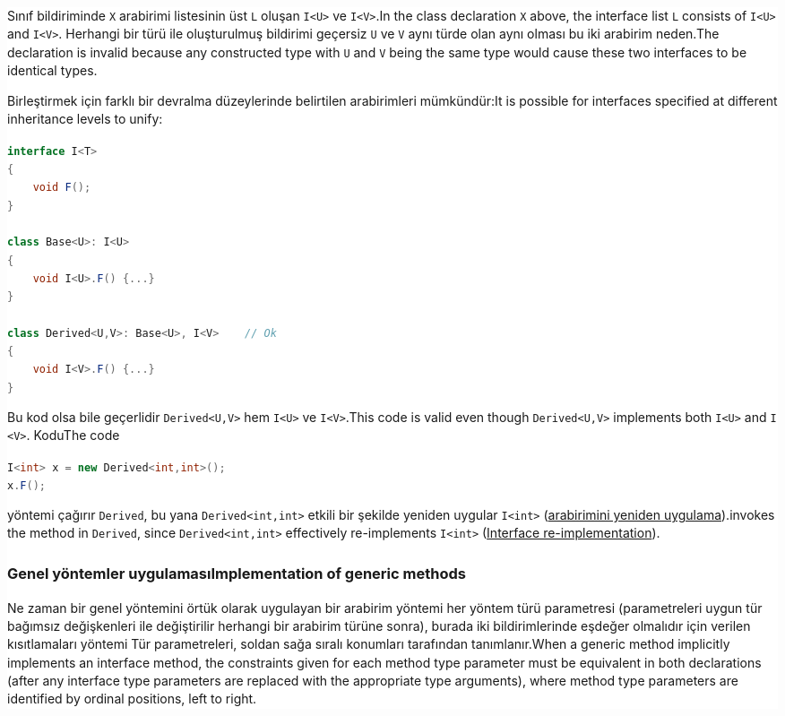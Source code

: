 <span data-ttu-id="b22b5-305">Sınıf bildiriminde `X` arabirimi listesinin üst `L` oluşan `I<U>` ve `I<V>`.</span><span class="sxs-lookup"><span data-stu-id="b22b5-305">In the class declaration `X` above, the interface list `L` consists of `I<U>` and `I<V>`.</span></span> <span data-ttu-id="b22b5-306">Herhangi bir türü ile oluşturulmuş bildirimi geçersiz `U` ve `V` aynı türde olan aynı olması bu iki arabirim neden.</span><span class="sxs-lookup"><span data-stu-id="b22b5-306">The declaration is invalid because any constructed type with `U` and `V` being the same type would cause these two interfaces to be identical types.</span></span>

<span data-ttu-id="b22b5-307">Birleştirmek için farklı bir devralma düzeylerinde belirtilen arabirimleri mümkündür:</span><span class="sxs-lookup"><span data-stu-id="b22b5-307">It is possible for interfaces specified at different inheritance levels to unify:</span></span>
```csharp
interface I<T>
{
    void F();
}

class Base<U>: I<U>
{
    void I<U>.F() {...}
}

class Derived<U,V>: Base<U>, I<V>    // Ok
{
    void I<V>.F() {...}
}
```

<span data-ttu-id="b22b5-308">Bu kod olsa bile geçerlidir `Derived<U,V>` hem `I<U>` ve `I<V>`.</span><span class="sxs-lookup"><span data-stu-id="b22b5-308">This code is valid even though `Derived<U,V>` implements both `I<U>` and `I<V>`.</span></span> <span data-ttu-id="b22b5-309">Kodu</span><span class="sxs-lookup"><span data-stu-id="b22b5-309">The code</span></span>
```csharp
I<int> x = new Derived<int,int>();
x.F();
```
<span data-ttu-id="b22b5-310">yöntemi çağırır `Derived`, bu yana `Derived<int,int>` etkili bir şekilde yeniden uygular `I<int>` ([arabirimini yeniden uygulama](interfaces.md#interface-re-implementation)).</span><span class="sxs-lookup"><span data-stu-id="b22b5-310">invokes the method in `Derived`, since `Derived<int,int>` effectively re-implements `I<int>` ([Interface re-implementation](interfaces.md#interface-re-implementation)).</span></span>

### <a name="implementation-of-generic-methods"></a><span data-ttu-id="b22b5-311">Genel yöntemler uygulaması</span><span class="sxs-lookup"><span data-stu-id="b22b5-311">Implementation of generic methods</span></span>

<span data-ttu-id="b22b5-312">Ne zaman bir genel yöntemini örtük olarak uygulayan bir arabirim yöntemi her yöntem türü parametresi (parametreleri uygun tür bağımsız değişkenleri ile değiştirilir herhangi bir arabirim türüne sonra), burada iki bildirimlerinde eşdeğer olmalıdır için verilen kısıtlamaları yöntemi Tür parametreleri, soldan sağa sıralı konumları tarafından tanımlanır.</span><span class="sxs-lookup"><span data-stu-id="b22b5-312">When a generic method implicitly implements an interface method, the constraints given for each method type parameter must be equivalent in both declarations (after any interface type parameters are replaced with the appropriate type arguments), where method type parameters are identified by ordinal positions, left to right.</span></span>
